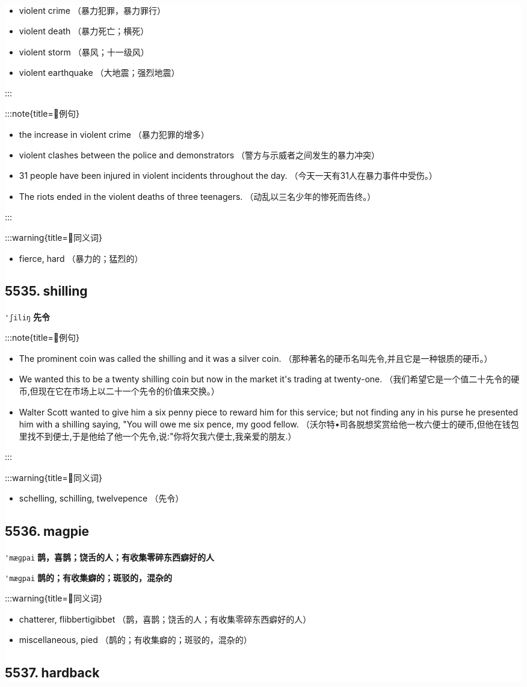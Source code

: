 - violent crime （暴力犯罪，暴力罪行）

- violent death （暴力死亡；横死）

- violent storm （暴风；十一级风）

- violent earthquake （大地震；强烈地震）

:::

:::note{title=🎤例句}

- the increase in violent crime （暴力犯罪的增多）

- violent clashes between the police and demonstrators （警方与示威者之间发生的暴力冲突）

- 31 people have been injured in violent incidents throughout the day. （今天一天有31人在暴力事件中受伤。）

- The riots ended in the violent deaths of three teenagers. （动乱以三名少年的惨死而告终。）

:::

:::warning{title=🤔同义词}

- fierce, hard （暴力的；猛烈的）


## 5535. shilling

`'ʃiliŋ`  **先令**

:::note{title=🎤例句}

- The prominent coin was called the shilling and it was a silver coin. （那种著名的硬币名叫先令,并且它是一种银质的硬币。）

- We wanted this to be a twenty shilling coin but now in the market it's trading at twenty-one. （我们希望它是一个值二十先令的硬币,但现在它在市场上以二十一个先令的价值来交换。）

- Walter Scott wanted to give him a six penny piece to reward him for this service; but not finding any in his purse he presented him with a shilling saying, "You will owe me six pence, my good fellow. （沃尔特•司各脱想奖赏给他一枚六便士的硬币,但他在钱包里找不到便士,于是他给了他一个先令,说:"你将欠我六便士,我亲爱的朋友.）

:::

:::warning{title=🤔同义词}

- schelling, schilling, twelvepence （先令）


## 5536. magpie

`'mæɡpai`  **鹊，喜鹊；饶舌的人；有收集零碎东西癖好的人**

`'mæɡpai`  **鹊的；有收集癖的；斑驳的，混杂的**

:::warning{title=🤔同义词}

- chatterer, flibbertigibbet （鹊，喜鹊；饶舌的人；有收集零碎东西癖好的人）

- miscellaneous, pied （鹊的；有收集癖的；斑驳的，混杂的）


## 5537. hardback
